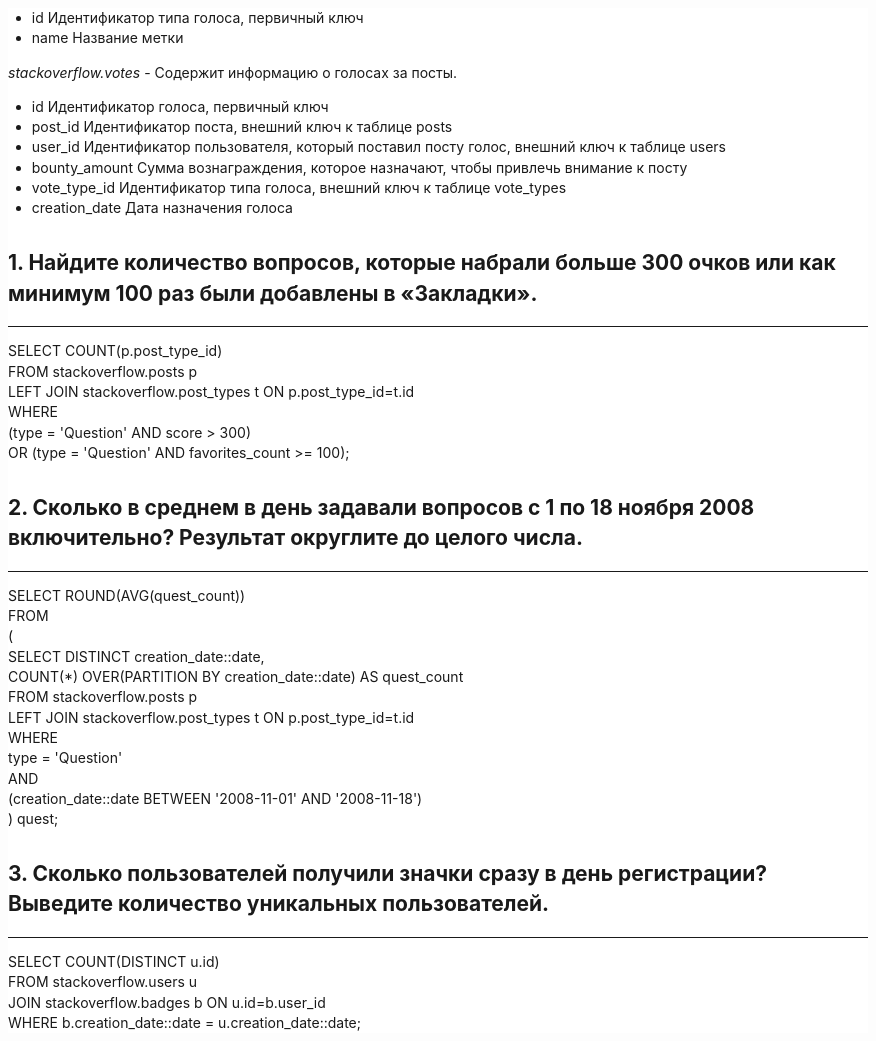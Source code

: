 - id	Идентификатор типа голоса, первичный ключ
- name	Название метки

*stackoverflow.votes* - Содержит информацию о голосах за посты. 
- id	Идентификатор голоса, первичный ключ
- post_id	Идентификатор поста, внешний ключ к таблице posts
- user_id	Идентификатор пользователя, который поставил посту голос, внешний ключ к таблице users
- bounty_amount	Сумма вознаграждения, которое назначают, чтобы привлечь внимание к посту
- vote_type_id	Идентификатор типа голоса, внешний ключ к таблице vote_types
- creation_date	Дата назначения голоса



## 1. Найдите количество вопросов, которые набрали больше 300 очков или как минимум 100 раз были добавлены в «Закладки».

---
SELECT COUNT(p.post_type_id)\
FROM stackoverflow.posts p\
LEFT JOIN stackoverflow.post_types t ON p.post_type_id=t.id\
WHERE \
(type = 'Question' AND score > 300)\
OR (type = 'Question' AND favorites_count >= 100);

## 2. Сколько в среднем в день задавали вопросов с 1 по 18 ноября 2008 включительно? Результат округлите до целого числа.

---
SELECT ROUND(AVG(quest_count))\
FROM \
(\
    SELECT DISTINCT creation_date::date,\
 COUNT(*) OVER(PARTITION BY creation_date::date) AS quest_count\
FROM stackoverflow.posts p\
LEFT JOIN stackoverflow.post_types t ON p.post_type_id=t.id\
WHERE \
type = 'Question' \
AND \
(creation_date::date BETWEEN '2008-11-01' AND '2008-11-18')\
) quest;

## 3. Сколько пользователей получили значки сразу в день регистрации? Выведите количество уникальных пользователей.

---
SELECT COUNT(DISTINCT u.id)\
FROM stackoverflow.users u\
JOIN stackoverflow.badges b ON u.id=b.user_id\
WHERE b.creation_date::date = u.creation_date::date;

